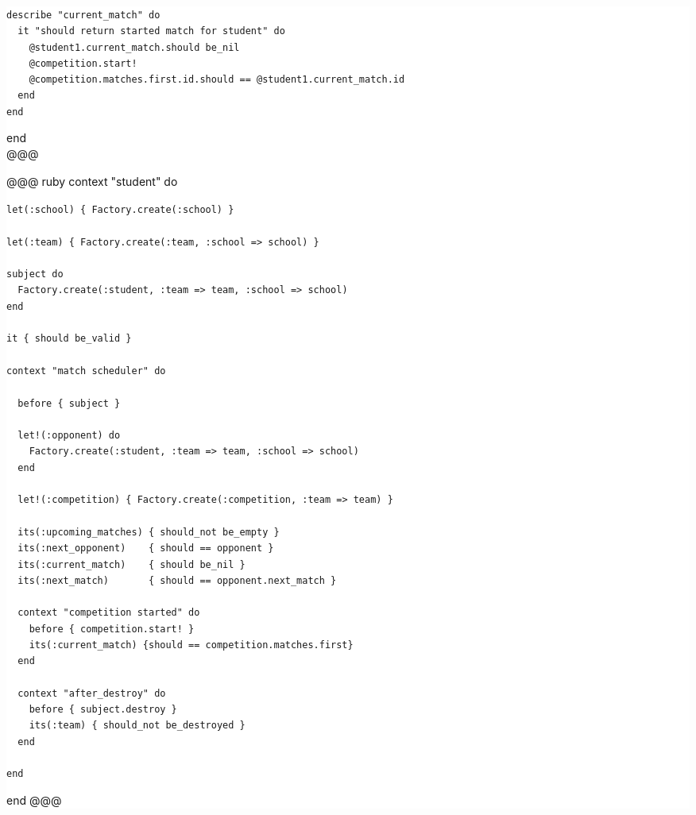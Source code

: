     describe "current_match" do
      it "should return started match for student" do
        @student1.current_match.should be_nil
        @competition.start!
        @competition.matches.first.id.should == @student1.current_match.id
      end
    end

  end   
@@@
</div>
<div class="right">


@@@ ruby
    context "student" do

    let(:school) { Factory.create(:school) }

    let(:team) { Factory.create(:team, :school => school) }
    
    subject do
      Factory.create(:student, :team => team, :school => school)
    end

    it { should be_valid }

    context "match scheduler" do

      before { subject } 

      let!(:opponent) do
        Factory.create(:student, :team => team, :school => school)
      end

      let!(:competition) { Factory.create(:competition, :team => team) }

      its(:upcoming_matches) { should_not be_empty }
      its(:next_opponent)    { should == opponent } 
      its(:current_match)    { should be_nil } 
      its(:next_match)       { should == opponent.next_match }

      context "competition started" do
        before { competition.start! }
        its(:current_match) {should == competition.matches.first}
      end

      context "after_destroy" do
        before { subject.destroy }
        its(:team) { should_not be_destroyed }
      end

    end
  end 
@@@
</div>
</div>
<div class="clear"></div>
